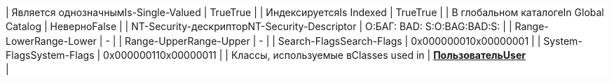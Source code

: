 | <span data-ttu-id="be129-229">Является однозначным</span><span class="sxs-lookup"><span data-stu-id="be129-229">Is-Single-Valued</span></span>       | <span data-ttu-id="be129-230">True</span><span class="sxs-lookup"><span data-stu-id="be129-230">True</span></span>                              |
| <span data-ttu-id="be129-231">Индексируется</span><span class="sxs-lookup"><span data-stu-id="be129-231">Is Indexed</span></span>             | <span data-ttu-id="be129-232">True</span><span class="sxs-lookup"><span data-stu-id="be129-232">True</span></span>                              |
| <span data-ttu-id="be129-233">В глобальном каталоге</span><span class="sxs-lookup"><span data-stu-id="be129-233">In Global Catalog</span></span>      | <span data-ttu-id="be129-234">Неверно</span><span class="sxs-lookup"><span data-stu-id="be129-234">False</span></span>                             |
| <span data-ttu-id="be129-235">NT-Security-дескриптор</span><span class="sxs-lookup"><span data-stu-id="be129-235">NT-Security-Descriptor</span></span> | <span data-ttu-id="be129-236">О:БАГ: BAD: S:</span><span class="sxs-lookup"><span data-stu-id="be129-236">O:BAG:BAD:S:</span></span>                      |
| <span data-ttu-id="be129-237">Range-Lower</span><span class="sxs-lookup"><span data-stu-id="be129-237">Range-Lower</span></span>            | \-                                |
| <span data-ttu-id="be129-238">Range-Upper</span><span class="sxs-lookup"><span data-stu-id="be129-238">Range-Upper</span></span>            | \-                                |
| <span data-ttu-id="be129-239">Search-Flags</span><span class="sxs-lookup"><span data-stu-id="be129-239">Search-Flags</span></span>           | <span data-ttu-id="be129-240">0x00000001</span><span class="sxs-lookup"><span data-stu-id="be129-240">0x00000001</span></span>                        |
| <span data-ttu-id="be129-241">System-Flags</span><span class="sxs-lookup"><span data-stu-id="be129-241">System-Flags</span></span>           | <span data-ttu-id="be129-242">0x00000011</span><span class="sxs-lookup"><span data-stu-id="be129-242">0x00000011</span></span>                        |
| <span data-ttu-id="be129-243">Классы, используемые в</span><span class="sxs-lookup"><span data-stu-id="be129-243">Classes used in</span></span>        | [<span data-ttu-id="be129-244">**Пользователь**</span><span class="sxs-lookup"><span data-stu-id="be129-244">**User**</span></span>](c-user.md)<br/> |



 

 





